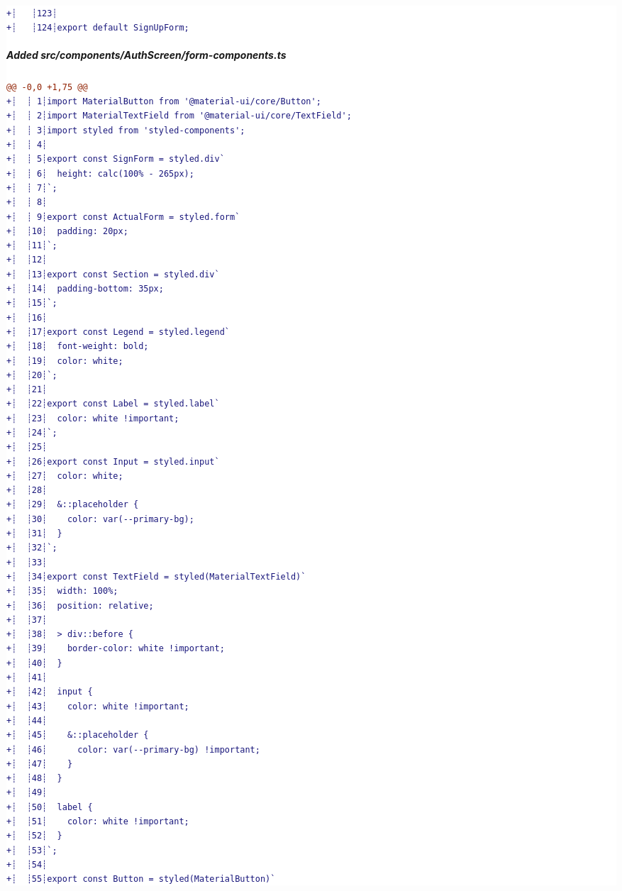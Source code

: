 ```diff
+┊   ┊123┊
+┊   ┊124┊export default SignUpForm;
```

##### Added src&#x2F;components&#x2F;AuthScreen&#x2F;form-components.ts
```diff
@@ -0,0 +1,75 @@
+┊  ┊ 1┊import MaterialButton from '@material-ui/core/Button';
+┊  ┊ 2┊import MaterialTextField from '@material-ui/core/TextField';
+┊  ┊ 3┊import styled from 'styled-components';
+┊  ┊ 4┊
+┊  ┊ 5┊export const SignForm = styled.div`
+┊  ┊ 6┊  height: calc(100% - 265px);
+┊  ┊ 7┊`;
+┊  ┊ 8┊
+┊  ┊ 9┊export const ActualForm = styled.form`
+┊  ┊10┊  padding: 20px;
+┊  ┊11┊`;
+┊  ┊12┊
+┊  ┊13┊export const Section = styled.div`
+┊  ┊14┊  padding-bottom: 35px;
+┊  ┊15┊`;
+┊  ┊16┊
+┊  ┊17┊export const Legend = styled.legend`
+┊  ┊18┊  font-weight: bold;
+┊  ┊19┊  color: white;
+┊  ┊20┊`;
+┊  ┊21┊
+┊  ┊22┊export const Label = styled.label`
+┊  ┊23┊  color: white !important;
+┊  ┊24┊`;
+┊  ┊25┊
+┊  ┊26┊export const Input = styled.input`
+┊  ┊27┊  color: white;
+┊  ┊28┊
+┊  ┊29┊  &::placeholder {
+┊  ┊30┊    color: var(--primary-bg);
+┊  ┊31┊  }
+┊  ┊32┊`;
+┊  ┊33┊
+┊  ┊34┊export const TextField = styled(MaterialTextField)`
+┊  ┊35┊  width: 100%;
+┊  ┊36┊  position: relative;
+┊  ┊37┊
+┊  ┊38┊  > div::before {
+┊  ┊39┊    border-color: white !important;
+┊  ┊40┊  }
+┊  ┊41┊
+┊  ┊42┊  input {
+┊  ┊43┊    color: white !important;
+┊  ┊44┊
+┊  ┊45┊    &::placeholder {
+┊  ┊46┊      color: var(--primary-bg) !important;
+┊  ┊47┊    }
+┊  ┊48┊  }
+┊  ┊49┊
+┊  ┊50┊  label {
+┊  ┊51┊    color: white !important;
+┊  ┊52┊  }
+┊  ┊53┊`;
+┊  ┊54┊
+┊  ┊55┊export const Button = styled(MaterialButton)`
```